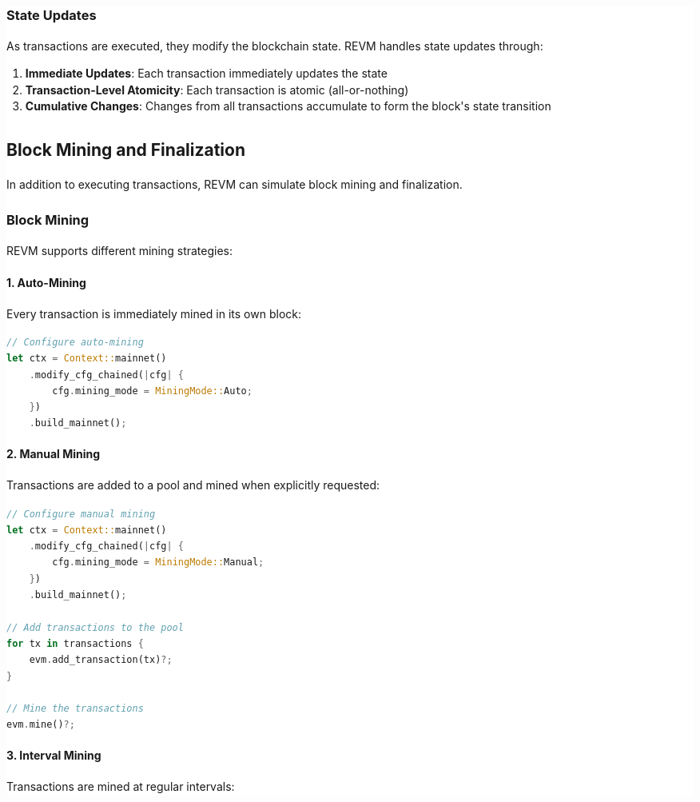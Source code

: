 ### State Updates

As transactions are executed, they modify the blockchain state. REVM handles state updates through:

1. **Immediate Updates**: Each transaction immediately updates the state
2. **Transaction-Level Atomicity**: Each transaction is atomic (all-or-nothing)
3. **Cumulative Changes**: Changes from all transactions accumulate to form the block's state transition

## Block Mining and Finalization

In addition to executing transactions, REVM can simulate block mining and finalization.

### Block Mining

REVM supports different mining strategies:

#### 1. Auto-Mining

Every transaction is immediately mined in its own block:

```rust
// Configure auto-mining
let ctx = Context::mainnet()
    .modify_cfg_chained(|cfg| {
        cfg.mining_mode = MiningMode::Auto;
    })
    .build_mainnet();
```

#### 2. Manual Mining

Transactions are added to a pool and mined when explicitly requested:

```rust
// Configure manual mining
let ctx = Context::mainnet()
    .modify_cfg_chained(|cfg| {
        cfg.mining_mode = MiningMode::Manual;
    })
    .build_mainnet();

// Add transactions to the pool
for tx in transactions {
    evm.add_transaction(tx)?;
}

// Mine the transactions
evm.mine()?;
```

#### 3. Interval Mining

Transactions are mined at regular intervals:

